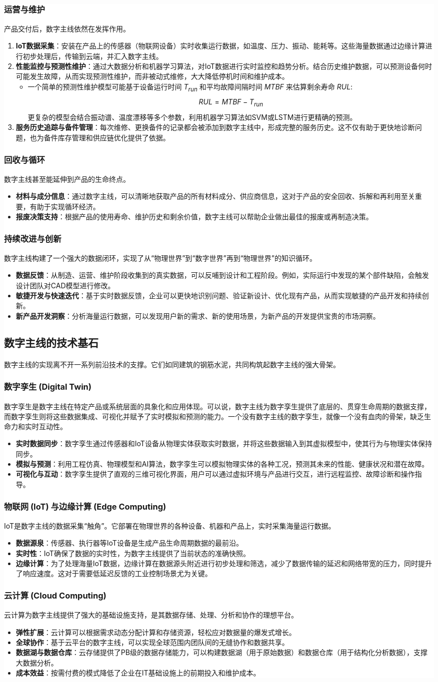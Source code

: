 ### 运营与维护

产品交付后，数字主线依然在发挥作用。

1.  **IoT数据采集**：安装在产品上的传感器（物联网设备）实时收集运行数据，如温度、压力、振动、能耗等。这些海量数据通过边缘计算进行初步处理后，传输到云端，并汇入数字主线。
2.  **性能监控与预测性维护**：通过大数据分析和机器学习算法，对IoT数据进行实时监控和趋势分析。结合历史维护数据，可以预测设备何时可能发生故障，从而实现预测性维护，而非被动式维修，大大降低停机时间和维护成本。
    *   一个简单的预测性维护模型可能基于设备运行时间 $T_{run}$ 和平均故障间隔时间 $MTBF$ 来估算剩余寿命 $RUL$:
        $$ RUL = MTBF - T_{run} $$
        更复杂的模型会结合振动谱、温度漂移等多个参数，利用机器学习算法如SVM或LSTM进行更精确的预测。
3.  **服务历史追踪与备件管理**：每次维修、更换备件的记录都会被添加到数字主线中，形成完整的服务历史。这不仅有助于更快地诊断问题，也为备件库存管理和供应链优化提供了依据。

### 回收与循环

数字主线甚至能延伸到产品的生命终点。

*   **材料与成分信息**：通过数字主线，可以清晰地获取产品的所有材料成分、供应商信息，这对于产品的安全回收、拆解和再利用至关重要，有助于实现循环经济。
*   **报废决策支持**：根据产品的使用寿命、维护历史和剩余价值，数字主线可以帮助企业做出最佳的报废或再制造决策。

### 持续改进与创新

数字主线构建了一个强大的数据闭环，实现了从“物理世界”到“数字世界”再到“物理世界”的知识循环。

*   **数据反馈**：从制造、运营、维护阶段收集到的真实数据，可以反哺到设计和工程阶段。例如，实际运行中发现的某个部件缺陷，会触发设计团队对CAD模型进行修改。
*   **敏捷开发与快速迭代**：基于实时数据反馈，企业可以更快地识别问题、验证新设计、优化现有产品，从而实现敏捷的产品开发和持续创新。
*   **新产品开发洞察**：分析海量运行数据，可以发现用户新的需求、新的使用场景，为新产品的开发提供宝贵的市场洞察。

## 数字主线的技术基石

数字主线的实现离不开一系列前沿技术的支撑。它们如同建筑的钢筋水泥，共同构筑起数字主线的强大骨架。

### 数字孪生 (Digital Twin)

数字孪生是数字主线在特定产品或系统层面的具象化和应用体现。可以说，数字主线为数字孪生提供了底层的、贯穿生命周期的数据支撑，而数字孪生则将这些数据集成、可视化并赋予了实时模拟和预测的能力。一个没有数字主线的数字孪生，就像一个没有血肉的骨架，缺乏生命力和实时互动性。

*   **实时数据同步**：数字孪生通过传感器和IoT设备从物理实体获取实时数据，并将这些数据输入到其虚拟模型中，使其行为与物理实体保持同步。
*   **模拟与预测**：利用工程仿真、物理模型和AI算法，数字孪生可以模拟物理实体的各种工况，预测其未来的性能、健康状况和潜在故障。
*   **可视化与互动**：数字孪生提供了直观的三维可视化界面，用户可以通过虚拟环境与产品进行交互，进行远程监控、故障诊断和操作指导。

### 物联网 (IoT) 与边缘计算 (Edge Computing)

IoT是数字主线的数据采集“触角”。它部署在物理世界的各种设备、机器和产品上，实时采集海量运行数据。

*   **数据源泉**：传感器、执行器等IoT设备是生成产品生命周期数据的最前沿。
*   **实时性**：IoT确保了数据的实时性，为数字主线提供了当前状态的准确快照。
*   **边缘计算**：为了处理海量IoT数据，边缘计算在数据源头附近进行初步处理和筛选，减少了数据传输的延迟和网络带宽的压力，同时提升了响应速度。这对于需要低延迟反馈的工业控制场景尤为关键。

### 云计算 (Cloud Computing)

云计算为数字主线提供了强大的基础设施支持，是其数据存储、处理、分析和协作的理想平台。

*   **弹性扩展**：云计算可以根据需求动态分配计算和存储资源，轻松应对数据量的爆发式增长。
*   **全球协作**：基于云平台的数字主线，可以实现全球范围内团队间的无缝协作和数据共享。
*   **数据湖与数据仓库**：云存储提供了PB级的数据存储能力，可以构建数据湖（用于原始数据）和数据仓库（用于结构化分析数据），支撑大数据分析。
*   **成本效益**：按需付费的模式降低了企业在IT基础设施上的前期投入和维护成本。
